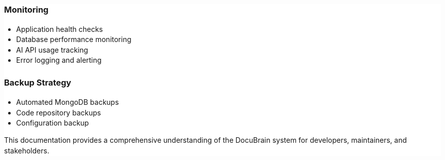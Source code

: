 ### Monitoring
- Application health checks
- Database performance monitoring
- AI API usage tracking
- Error logging and alerting

### Backup Strategy
- Automated MongoDB backups
- Code repository backups
- Configuration backup

This documentation provides a comprehensive understanding of the DocuBrain system for developers, maintainers, and stakeholders.